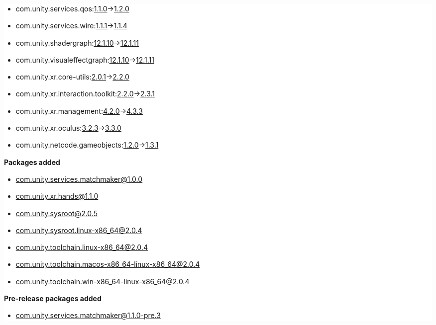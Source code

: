 -   com.unity.services.qos:[1.1.0](https://docs.unity3d.com/Packages/com.unity.services.qos@1.1//changelog/CHANGELOG.html)→[1.2.0](https://docs.unity3d.com/Packages/com.unity.services.qos@1.2//changelog/CHANGELOG.html)

-   com.unity.services.wire:[1.1.1](https://docs.unity3d.com/Packages/com.unity.services.wire@1.1//changelog/CHANGELOG.html)→[1.1.4](https://docs.unity3d.com/Packages/com.unity.services.wire@1.1//changelog/CHANGELOG.html)

-   com.unity.shadergraph:[12.1.10](https://docs.unity3d.com/Packages/com.unity.shadergraph@12.1//changelog/CHANGELOG.html)→[12.1.11](https://docs.unity3d.com/Packages/com.unity.shadergraph@12.1//changelog/CHANGELOG.html)

-   com.unity.visualeffectgraph:[12.1.10](https://docs.unity3d.com/Packages/com.unity.visualeffectgraph@12.1//changelog/CHANGELOG.html)→[12.1.11](https://docs.unity3d.com/Packages/com.unity.visualeffectgraph@12.1//changelog/CHANGELOG.html)

-   com.unity.xr.core-utils:[2.0.1](https://docs.unity3d.com/Packages/com.unity.xr.core-utils@2.0//changelog/CHANGELOG.html)→[2.2.0](https://docs.unity3d.com/Packages/com.unity.xr.core-utils@2.2//changelog/CHANGELOG.html)

-   com.unity.xr.interaction.toolkit:[2.2.0](https://docs.unity3d.com/Packages/com.unity.xr.interaction.toolkit@2.2//changelog/CHANGELOG.html)→[2.3.1](https://docs.unity3d.com/Packages/com.unity.xr.interaction.toolkit@2.3//changelog/CHANGELOG.html)

-   com.unity.xr.management:[4.2.0](https://docs.unity3d.com/Packages/com.unity.xr.management@4.2//changelog/CHANGELOG.html)→[4.3.3](https://docs.unity3d.com/Packages/com.unity.xr.management@4.3//changelog/CHANGELOG.html)

-   com.unity.xr.oculus:[3.2.3](https://docs.unity3d.com/Packages/com.unity.xr.oculus@3.2//changelog/CHANGELOG.html)→[3.3.0](https://docs.unity3d.com/Packages/com.unity.xr.oculus@3.3//changelog/CHANGELOG.html)

-   com.unity.netcode.gameobjects:[1.2.0](https://docs.unity3d.com/Packages/com.unity.netcode.gameobjects@1.2//changelog/CHANGELOG.html)→[1.3.1](https://docs.unity3d.com/Packages/com.unity.netcode.gameobjects@1.3//changelog/CHANGELOG.html)

**Packages added**

-   [com.unity.services.matchmaker@1.0.0](https://docs.unity3d.com/Packages/com.unity.services.matchmaker@1.0//changelog/CHANGELOG.html)

-   [com.unity.xr.hands@1.1.0](https://docs.unity3d.com/Packages/com.unity.xr.hands@1.1//changelog/CHANGELOG.html)

-   [com.unity.sysroot@2.0.5](https://docs.unity3d.com/Packages/com.unity.sysroot@2.0//changelog/CHANGELOG.html)

-   [com.unity.sysroot.linux-x86_64@2.0.4](https://docs.unity3d.com/Packages/com.unity.sysroot.linux-x86_64@2.0//changelog/CHANGELOG.html)

-   [com.unity.toolchain.linux-x86_64@2.0.4](https://docs.unity3d.com/Packages/com.unity.toolchain.linux-x86_64@2.0//changelog/CHANGELOG.html)

-   [com.unity.toolchain.macos-x86_64-linux-x86_64@2.0.4](https://docs.unity3d.com/Packages/com.unity.toolchain.macos-x86_64-linux-x86_64@2.0//changelog/CHANGELOG.html)

-   [com.unity.toolchain.win-x86_64-linux-x86_64@2.0.4](https://docs.unity3d.com/Packages/com.unity.toolchain.win-x86_64-linux-x86_64@2.0//changelog/CHANGELOG.html)

**Pre-release packages added**

-   [com.unity.services.matchmaker@1.1.0-pre.3](https://docs.unity3d.com/Packages/com.unity.services.matchmaker@1.1//changelog/CHANGELOG.html)
